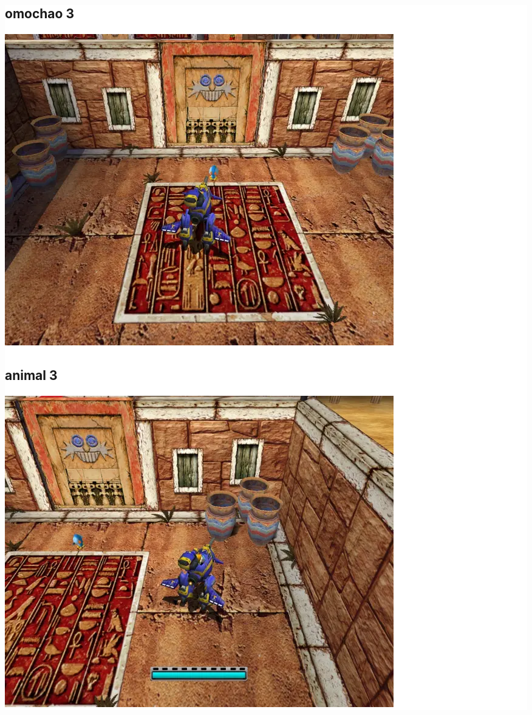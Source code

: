 ## omochao 3
![](./HiddenBase/HiddenBase-omochao-3-1.webp)

## animal 3
![](./HiddenBase/HiddenBase-animal-3-1.webp)